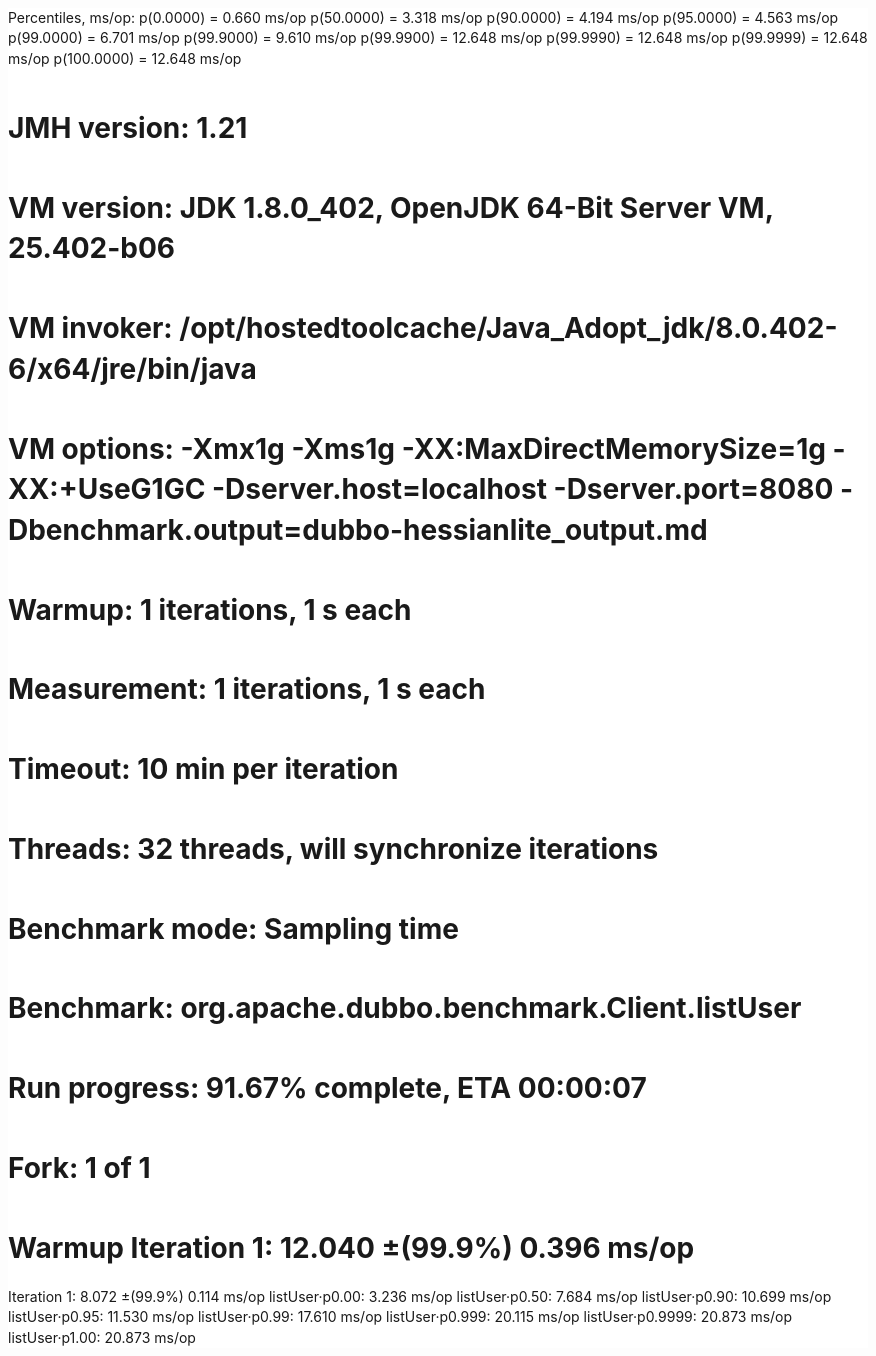   Percentiles, ms/op:
      p(0.0000) =      0.660 ms/op
     p(50.0000) =      3.318 ms/op
     p(90.0000) =      4.194 ms/op
     p(95.0000) =      4.563 ms/op
     p(99.0000) =      6.701 ms/op
     p(99.9000) =      9.610 ms/op
     p(99.9900) =     12.648 ms/op
     p(99.9990) =     12.648 ms/op
     p(99.9999) =     12.648 ms/op
    p(100.0000) =     12.648 ms/op


# JMH version: 1.21
# VM version: JDK 1.8.0_402, OpenJDK 64-Bit Server VM, 25.402-b06
# VM invoker: /opt/hostedtoolcache/Java_Adopt_jdk/8.0.402-6/x64/jre/bin/java
# VM options: -Xmx1g -Xms1g -XX:MaxDirectMemorySize=1g -XX:+UseG1GC -Dserver.host=localhost -Dserver.port=8080 -Dbenchmark.output=dubbo-hessianlite_output.md
# Warmup: 1 iterations, 1 s each
# Measurement: 1 iterations, 1 s each
# Timeout: 10 min per iteration
# Threads: 32 threads, will synchronize iterations
# Benchmark mode: Sampling time
# Benchmark: org.apache.dubbo.benchmark.Client.listUser

# Run progress: 91.67% complete, ETA 00:00:07
# Fork: 1 of 1
# Warmup Iteration   1: 12.040 ±(99.9%) 0.396 ms/op
Iteration   1: 8.072 ±(99.9%) 0.114 ms/op
                 listUser·p0.00:   3.236 ms/op
                 listUser·p0.50:   7.684 ms/op
                 listUser·p0.90:   10.699 ms/op
                 listUser·p0.95:   11.530 ms/op
                 listUser·p0.99:   17.610 ms/op
                 listUser·p0.999:  20.115 ms/op
                 listUser·p0.9999: 20.873 ms/op
                 listUser·p1.00:   20.873 ms/op
